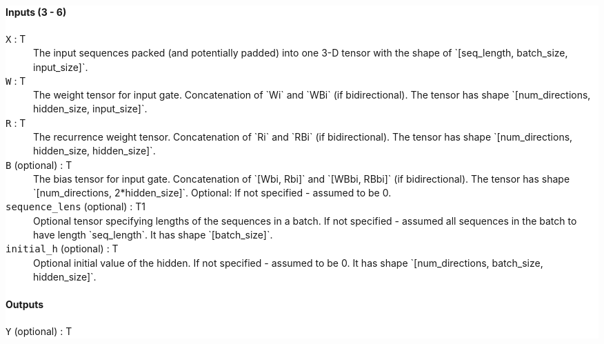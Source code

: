 #### Inputs (3 - 6)

<dl>
<dt><tt>X</tt> : T</dt>
<dd>The input sequences packed (and potentially padded) into one 3-D tensor with the shape of `[seq_length, batch_size, input_size]`.</dd>
<dt><tt>W</tt> : T</dt>
<dd>The weight tensor for input gate. Concatenation of `Wi` and `WBi` (if bidirectional). The tensor has shape `[num_directions, hidden_size, input_size]`.</dd>
<dt><tt>R</tt> : T</dt>
<dd>The recurrence weight tensor. Concatenation of `Ri` and `RBi` (if bidirectional). The tensor has shape `[num_directions, hidden_size, hidden_size]`.</dd>
<dt><tt>B</tt> (optional) : T</dt>
<dd>The bias tensor for input gate. Concatenation of `[Wbi, Rbi]` and `[WBbi, RBbi]` (if bidirectional). The tensor has shape `[num_directions, 2*hidden_size]`. Optional: If not specified - assumed to be 0.</dd>
<dt><tt>sequence_lens</tt> (optional) : T1</dt>
<dd>Optional tensor specifying lengths of the sequences in a batch. If not specified - assumed all sequences in the batch to have length `seq_length`. It has shape `[batch_size]`.</dd>
<dt><tt>initial_h</tt> (optional) : T</dt>
<dd>Optional initial value of the hidden. If not specified - assumed to be 0. It has shape `[num_directions, batch_size, hidden_size]`.</dd>
</dl>

#### Outputs

<dl>
<dt><tt>Y</tt> (optional) : T</dt>
